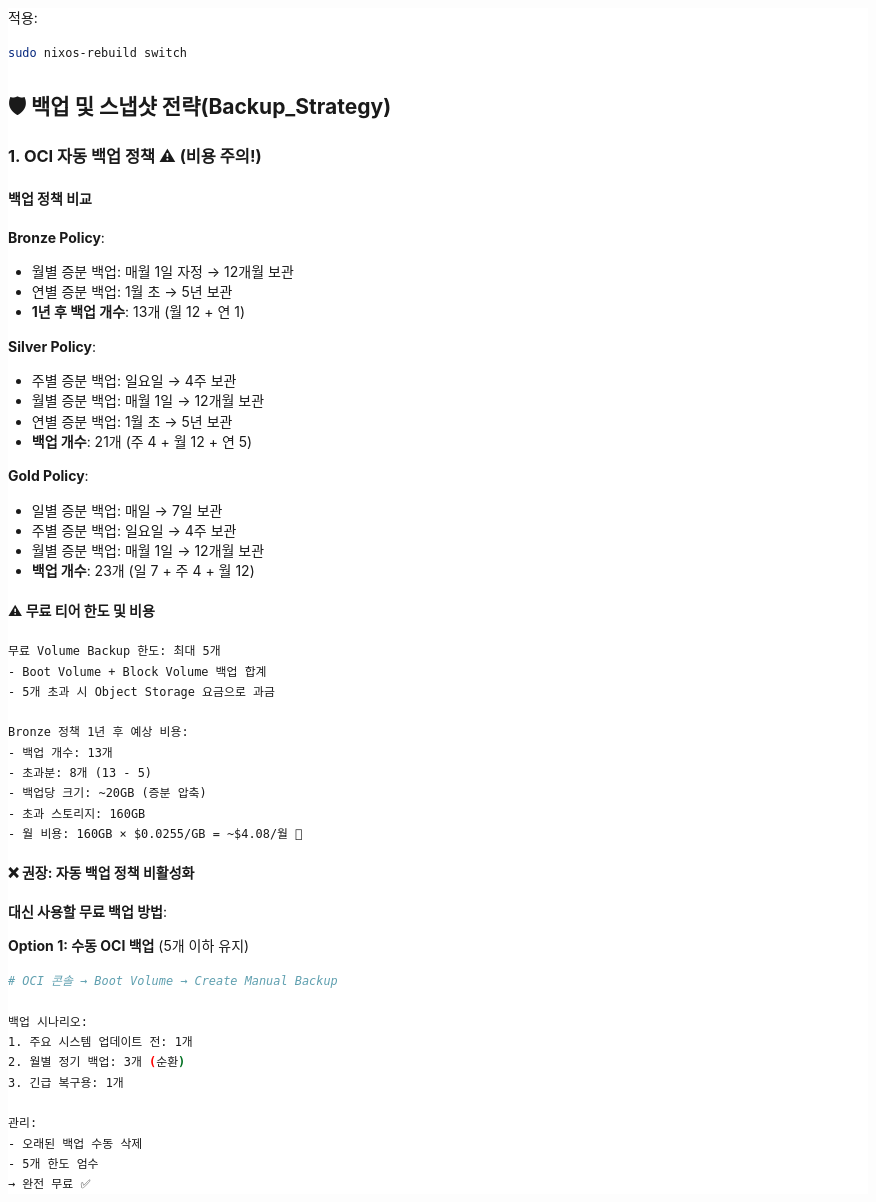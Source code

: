 적용:
```bash
sudo nixos-rebuild switch
```

## 🛡️ 백업 및 스냅샷 전략(Backup_Strategy)

### 1. OCI 자동 백업 정책 ⚠️ (비용 주의!)

#### 백업 정책 비교

**Bronze Policy**:
- 월별 증분 백업: 매월 1일 자정 → 12개월 보관
- 연별 증분 백업: 1월 초 → 5년 보관
- **1년 후 백업 개수**: 13개 (월 12 + 연 1)

**Silver Policy**:
- 주별 증분 백업: 일요일 → 4주 보관
- 월별 증분 백업: 매월 1일 → 12개월 보관
- 연별 증분 백업: 1월 초 → 5년 보관
- **백업 개수**: 21개 (주 4 + 월 12 + 연 5)

**Gold Policy**:
- 일별 증분 백업: 매일 → 7일 보관
- 주별 증분 백업: 일요일 → 4주 보관
- 월별 증분 백업: 매월 1일 → 12개월 보관
- **백업 개수**: 23개 (일 7 + 주 4 + 월 12)

#### ⚠️ 무료 티어 한도 및 비용

```
무료 Volume Backup 한도: 최대 5개
- Boot Volume + Block Volume 백업 합계
- 5개 초과 시 Object Storage 요금으로 과금

Bronze 정책 1년 후 예상 비용:
- 백업 개수: 13개
- 초과분: 8개 (13 - 5)
- 백업당 크기: ~20GB (증분 압축)
- 초과 스토리지: 160GB
- 월 비용: 160GB × $0.0255/GB = ~$4.08/월 💸
```

#### ❌ 권장: 자동 백업 정책 비활성화

**대신 사용할 무료 백업 방법**:

**Option 1: 수동 OCI 백업** (5개 이하 유지)
```bash
# OCI 콘솔 → Boot Volume → Create Manual Backup

백업 시나리오:
1. 주요 시스템 업데이트 전: 1개
2. 월별 정기 백업: 3개 (순환)
3. 긴급 복구용: 1개

관리:
- 오래된 백업 수동 삭제
- 5개 한도 엄수
→ 완전 무료 ✅
```
